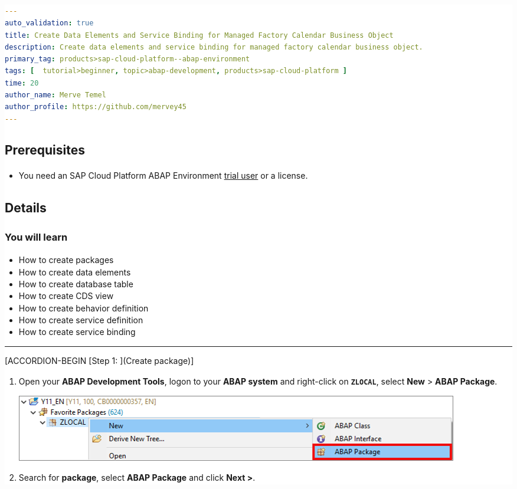 ```yaml
---
auto_validation: true
title: Create Data Elements and Service Binding for Managed Factory Calendar Business Object
description: Create data elements and service binding for managed factory calendar business object.
primary_tag: products>sap-cloud-platform--abap-environment
tags: [  tutorial>beginner, topic>abap-development, products>sap-cloud-platform ]
time: 20
author_name: Merve Temel
author_profile: https://github.com/mervey45
---
```


## Prerequisites  
- You need an SAP Cloud Platform ABAP Environment [trial user](abap-environment-trial-onboarding) or a license.

## Details
### You will learn  
- How to create packages
- How to create data elements
- How to create database table
- How to create CDS view
- How to create behavior definition
- How to create service definition
- How to create service binding

---
[ACCORDION-BEGIN [Step 1: ](Create package)]

  1. Open your **ABAP Development Tools**, logon to your **ABAP system** and right-click on **`ZLOCAL`**, select **New** > **ABAP Package**.

      ![package](package.png)

  2. Search for **package**, select **ABAP Package** and click **Next >**.
